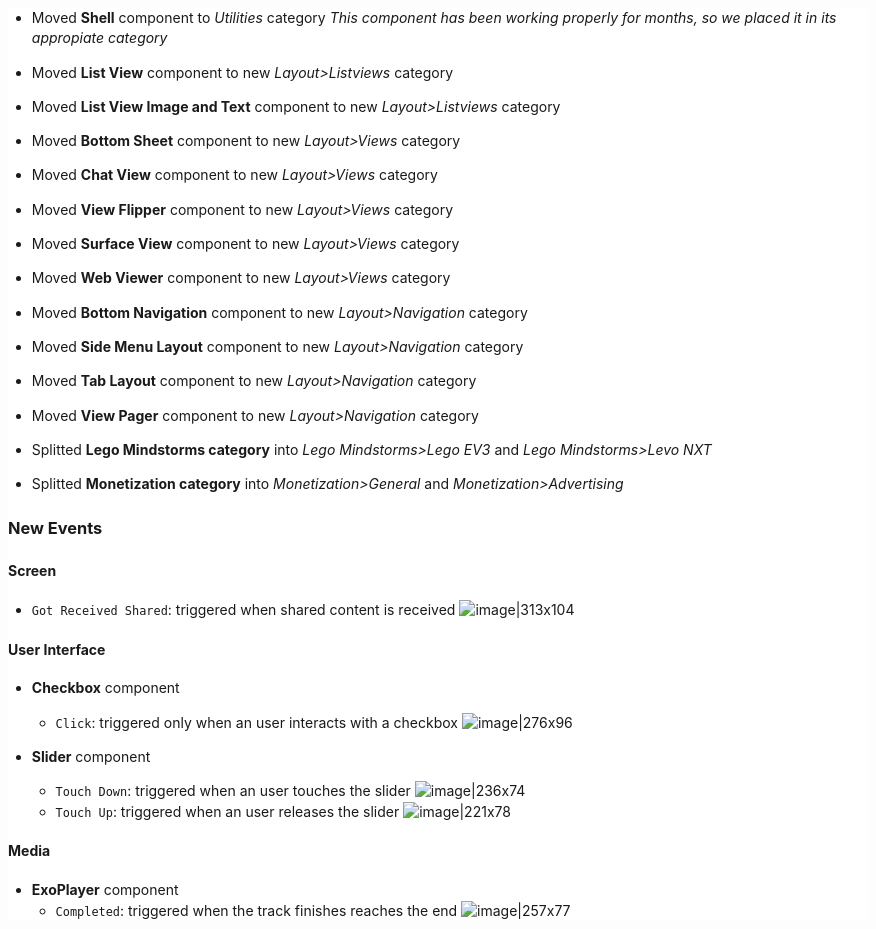 * Moved **Shell** component to *Utilities* category
*This component has been working properly for months, so we placed it in its appropiate category*

* Moved **List View** component to new *Layout>Listviews* category

* Moved **List View Image and Text** component to new *Layout>Listviews* category

* Moved **Bottom Sheet** component to new *Layout>Views* category

* Moved **Chat View** component to new *Layout>Views* category

* Moved **View Flipper** component to new *Layout>Views* category

* Moved **Surface View** component to new *Layout>Views* category

* Moved **Web Viewer** component to new *Layout>Views* category

* Moved **Bottom Navigation** component to new *Layout>Navigation* category

* Moved **Side Menu Layout** component to new *Layout>Navigation* category

* Moved **Tab Layout** component to new *Layout>Navigation* category

* Moved **View Pager** component to new *Layout>Navigation* category

* Splitted **Lego Mindstorms category** into *Lego Mindstorms>Lego EV3* and *Lego Mindstorms>Levo NXT*

* Splitted **Monetization category** into *Monetization>General* and *Monetization>Advertising*


### New Events

#### Screen

* `Got Received Shared`: triggered when shared content is received
![image|313x104](https://kodular-community.s3.dualstack.eu-west-1.amazonaws.com/original/3X/0/e/0ee0c26f1e12baafdcd2fcc9b6c7ece3e244471c.png)

#### User Interface

* **Checkbox** component
	* `Click`: triggered only when an user interacts with a checkbox
![image|276x96](https://kodular-community.s3.dualstack.eu-west-1.amazonaws.com/original/3X/4/9/49c34a888d19fc5e453205bbc2af2bf42a4e4911.png)

* **Slider** component
	* `Touch Down`: triggered when an user touches the slider
![image|236x74](https://kodular-community.s3.dualstack.eu-west-1.amazonaws.com/original/3X/3/0/3025a764fbea97862ea37ffb8c70042033613187.png)
	* `Touch Up`: triggered when an user releases the slider
![image|221x78](https://kodular-community.s3.dualstack.eu-west-1.amazonaws.com/original/3X/f/c/fc966318a33907c32c46e924b4e1a94c1b5f038d.png)

#### Media

* **ExoPlayer** component
	* `Completed`: triggered when the track finishes reaches the end
![image|257x77](https://kodular-community.s3.dualstack.eu-west-1.amazonaws.com/original/3X/8/8/88b9e381ff100a465b823ce44e24be2771824712.png)
